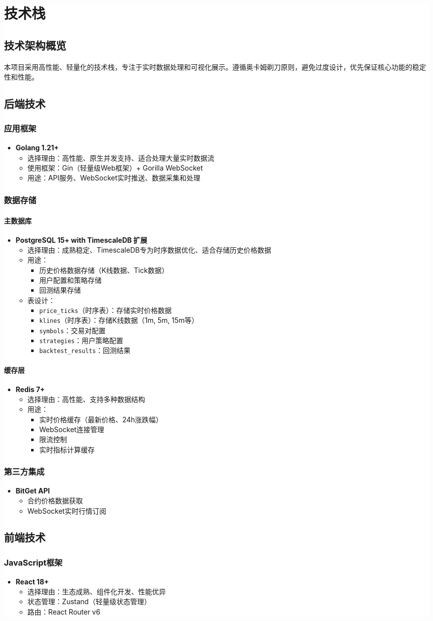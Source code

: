 # 技术栈

## 技术架构概览

本项目采用高性能、轻量化的技术栈，专注于实时数据处理和可视化展示。遵循奥卡姆剃刀原则，避免过度设计，优先保证核心功能的稳定性和性能。

## 后端技术

### 应用框架
- **Golang 1.21+**
  - 选择理由：高性能、原生并发支持、适合处理大量实时数据流
  - 使用框架：Gin（轻量级Web框架）+ Gorilla WebSocket
  - 用途：API服务、WebSocket实时推送、数据采集和处理

### 数据存储

#### 主数据库
- **PostgreSQL 15+ with TimescaleDB 扩展**
  - 选择理由：成熟稳定、TimescaleDB专为时序数据优化、适合存储历史价格数据
  - 用途：
    - 历史价格数据存储（K线数据、Tick数据）
    - 用户配置和策略存储
    - 回测结果存储
  - 表设计：
    - `price_ticks`（时序表）：存储实时价格数据
    - `klines`（时序表）：存储K线数据（1m, 5m, 15m等）
    - `symbols`：交易对配置
    - `strategies`：用户策略配置
    - `backtest_results`：回测结果

#### 缓存层
- **Redis 7+**
  - 选择理由：高性能、支持多种数据结构
  - 用途：
    - 实时价格缓存（最新价格、24h涨跌幅）
    - WebSocket连接管理
    - 限流控制
    - 实时指标计算缓存

### 第三方集成
- **BitGet API**
  - 合约价格数据获取
  - WebSocket实时行情订阅

## 前端技术

### JavaScript框架
- **React 18+**
  - 选择理由：生态成熟、组件化开发、性能优异
  - 状态管理：Zustand（轻量级状态管理）
  - 路由：React Router v6
